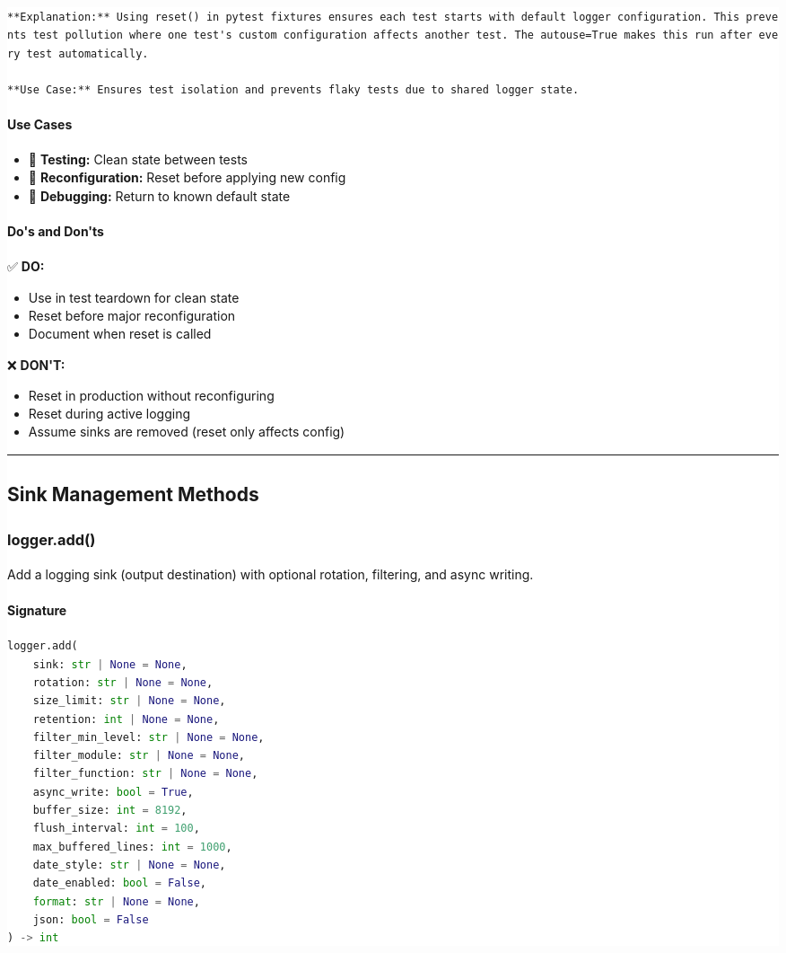     **Explanation:** Using reset() in pytest fixtures ensures each test starts with default logger configuration. This prevents test pollution where one test's custom configuration affects another test. The autouse=True makes this run after every test automatically.

    **Use Case:** Ensures test isolation and prevents flaky tests due to shared logger state.

#### Use Cases

- 🧪 **Testing:** Clean state between tests
- 🔄 **Reconfiguration:** Reset before applying new config
- 🐛 **Debugging:** Return to known default state

#### Do's and Don'ts

✅ **DO:**
- Use in test teardown for clean state
- Reset before major reconfiguration
- Document when reset is called

❌ **DON'T:**
- Reset in production without reconfiguring
- Reset during active logging
- Assume sinks are removed (reset only affects config)

---

## Sink Management Methods

### logger.add()

Add a logging sink (output destination) with optional rotation, filtering, and async writing.

#### Signature

```python
logger.add(
    sink: str | None = None,
    rotation: str | None = None,
    size_limit: str | None = None,
    retention: int | None = None,
    filter_min_level: str | None = None,
    filter_module: str | None = None,
    filter_function: str | None = None,
    async_write: bool = True,
    buffer_size: int = 8192,
    flush_interval: int = 100,
    max_buffered_lines: int = 1000,
    date_style: str | None = None,
    date_enabled: bool = False,
    format: str | None = None,
    json: bool = False
) -> int
```
